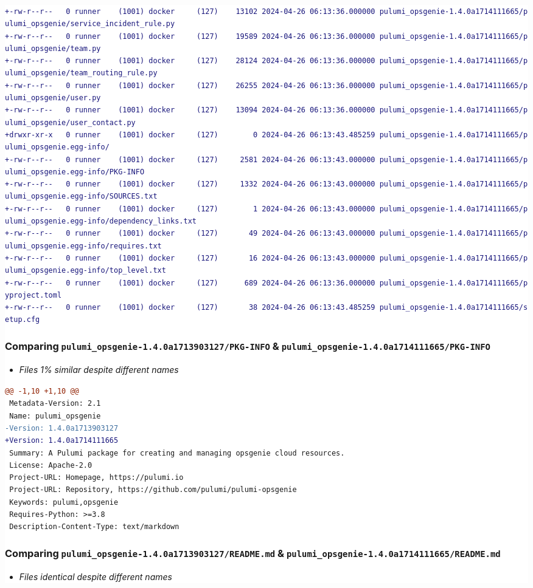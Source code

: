 ```diff
+-rw-r--r--   0 runner    (1001) docker     (127)    13102 2024-04-26 06:13:36.000000 pulumi_opsgenie-1.4.0a1714111665/pulumi_opsgenie/service_incident_rule.py
+-rw-r--r--   0 runner    (1001) docker     (127)    19589 2024-04-26 06:13:36.000000 pulumi_opsgenie-1.4.0a1714111665/pulumi_opsgenie/team.py
+-rw-r--r--   0 runner    (1001) docker     (127)    28124 2024-04-26 06:13:36.000000 pulumi_opsgenie-1.4.0a1714111665/pulumi_opsgenie/team_routing_rule.py
+-rw-r--r--   0 runner    (1001) docker     (127)    26255 2024-04-26 06:13:36.000000 pulumi_opsgenie-1.4.0a1714111665/pulumi_opsgenie/user.py
+-rw-r--r--   0 runner    (1001) docker     (127)    13094 2024-04-26 06:13:36.000000 pulumi_opsgenie-1.4.0a1714111665/pulumi_opsgenie/user_contact.py
+drwxr-xr-x   0 runner    (1001) docker     (127)        0 2024-04-26 06:13:43.485259 pulumi_opsgenie-1.4.0a1714111665/pulumi_opsgenie.egg-info/
+-rw-r--r--   0 runner    (1001) docker     (127)     2581 2024-04-26 06:13:43.000000 pulumi_opsgenie-1.4.0a1714111665/pulumi_opsgenie.egg-info/PKG-INFO
+-rw-r--r--   0 runner    (1001) docker     (127)     1332 2024-04-26 06:13:43.000000 pulumi_opsgenie-1.4.0a1714111665/pulumi_opsgenie.egg-info/SOURCES.txt
+-rw-r--r--   0 runner    (1001) docker     (127)        1 2024-04-26 06:13:43.000000 pulumi_opsgenie-1.4.0a1714111665/pulumi_opsgenie.egg-info/dependency_links.txt
+-rw-r--r--   0 runner    (1001) docker     (127)       49 2024-04-26 06:13:43.000000 pulumi_opsgenie-1.4.0a1714111665/pulumi_opsgenie.egg-info/requires.txt
+-rw-r--r--   0 runner    (1001) docker     (127)       16 2024-04-26 06:13:43.000000 pulumi_opsgenie-1.4.0a1714111665/pulumi_opsgenie.egg-info/top_level.txt
+-rw-r--r--   0 runner    (1001) docker     (127)      689 2024-04-26 06:13:36.000000 pulumi_opsgenie-1.4.0a1714111665/pyproject.toml
+-rw-r--r--   0 runner    (1001) docker     (127)       38 2024-04-26 06:13:43.485259 pulumi_opsgenie-1.4.0a1714111665/setup.cfg
```

### Comparing `pulumi_opsgenie-1.4.0a1713903127/PKG-INFO` & `pulumi_opsgenie-1.4.0a1714111665/PKG-INFO`

 * *Files 1% similar despite different names*

```diff
@@ -1,10 +1,10 @@
 Metadata-Version: 2.1
 Name: pulumi_opsgenie
-Version: 1.4.0a1713903127
+Version: 1.4.0a1714111665
 Summary: A Pulumi package for creating and managing opsgenie cloud resources.
 License: Apache-2.0
 Project-URL: Homepage, https://pulumi.io
 Project-URL: Repository, https://github.com/pulumi/pulumi-opsgenie
 Keywords: pulumi,opsgenie
 Requires-Python: >=3.8
 Description-Content-Type: text/markdown
```

### Comparing `pulumi_opsgenie-1.4.0a1713903127/README.md` & `pulumi_opsgenie-1.4.0a1714111665/README.md`

 * *Files identical despite different names*
